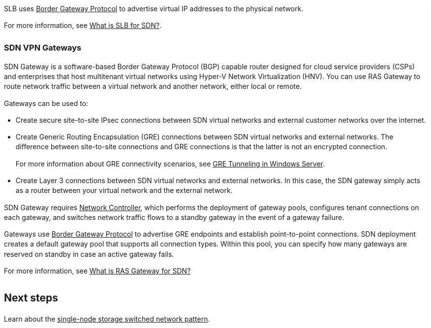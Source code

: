 SLB uses [Border Gateway Protocol](/windows-server/remote/remote-access/bgp/border-gateway-protocol-bgp.md) to advertise virtual IP addresses to the physical network.

For more information, see [What is SLB for SDN?](/azure-stack/hci/concepts/software-load-balancer.md).

### SDN VPN Gateways

SDN Gateway is a software-based Border Gateway Protocol (BGP) capable router designed for cloud service providers (CSPs) and enterprises that host multitenant virtual networks using Hyper-V Network Virtualization (HNV). You can use RAS Gateway to route network traffic between a virtual network and another network, either local or remote.

Gateways can be used to:

- Create secure site-to-site IPsec connections between SDN virtual networks and external customer networks over the internet.

- Create Generic Routing Encapsulation (GRE) connections between SDN virtual networks and external networks. The difference between site-to-site connections and GRE connections is that the latter is not an encrypted connection.

    For more information about GRE connectivity scenarios, see [GRE Tunneling in Windows Server](/windows-server/remote/remote-access/ras-gateway/gre-tunneling-windows-server.md).

- Create Layer 3 connections between SDN virtual networks and external networks. In this case, the SDN gateway simply acts as a router between your virtual network and the external network.

SDN Gateway requires [Network Controller](/azure-stack/hci/concepts/network-controller-overview.md), which performs the deployment of gateway pools, configures tenant connections on each gateway, and switches network traffic flows to a standby gateway in the event of a gateway failure.

Gateways use [Border Gateway Protocol](/windows-server/remote/remote-access/bgp/border-gateway-protocol-bgp.md) to advertise GRE endpoints and establish point-to-point connections. SDN deployment creates a default gateway pool that supports all connection types. Within this pool, you can specify how many gateways are reserved on standby in case an active gateway fails.

For more information, see [What is RAS Gateway for SDN?](/azure-stack/hci/concepts/gateway-overview.md)

## Next steps

Learn about the [single-node storage switched network pattern](single-node-switched.md).